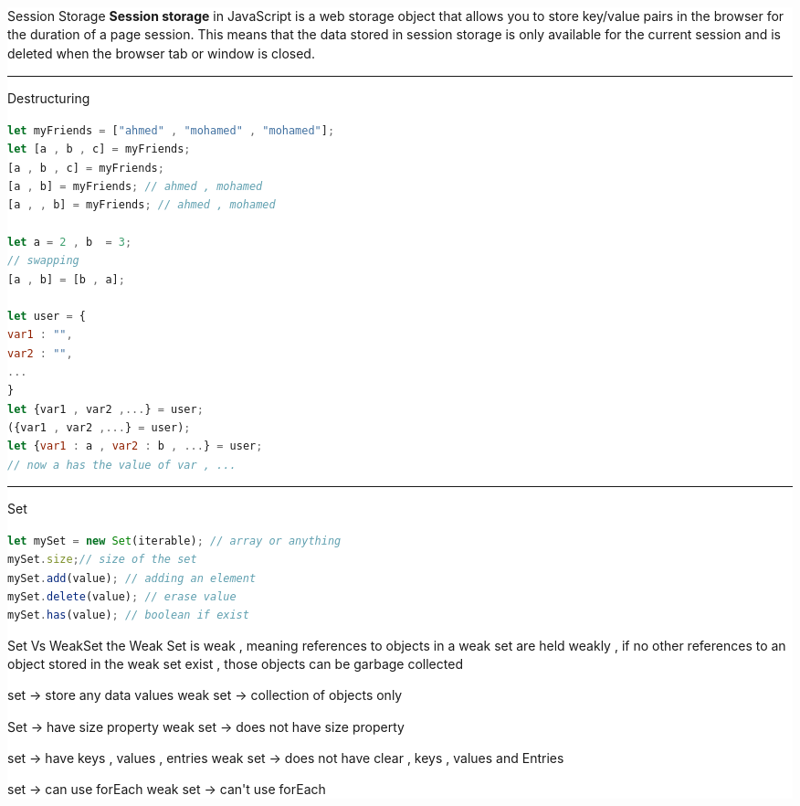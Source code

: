 Session Storage
**Session storage** in JavaScript is a web storage object that allows you to store key/value pairs in the browser for the duration of a page session. This means that the data stored in session storage is only available for the current session and is deleted when the browser tab or window is closed.

-----------------------------------
Destructuring
```js
let myFriends = ["ahmed" , "mohamed" , "mohamed"];
let [a , b , c] = myFriends;
[a , b , c] = myFriends;
[a , b] = myFriends; // ahmed , mohamed
[a , , b] = myFriends; // ahmed , mohamed

let a = 2 , b  = 3;
// swapping
[a , b] = [b , a];

let user = {
var1 : "",
var2 : "",
...
}
let {var1 , var2 ,...} = user;
({var1 , var2 ,...} = user);
let {var1 : a , var2 : b , ...} = user;
// now a has the value of var , ...
```

---
Set
```js
let mySet = new Set(iterable); // array or anything
mySet.size;// size of the set
mySet.add(value); // adding an element
mySet.delete(value); // erase value
mySet.has(value); // boolean if exist
```

Set Vs WeakSet
the Weak Set is weak , meaning references to objects in a weak set are held weakly , if no other references to an object stored in the weak set exist , those objects can be garbage collected

set -> store any data values
weak set -> collection of objects only

Set -> have size property
weak set -> does not have size property

set -> have keys , values , entries
weak set -> does not have clear , keys , values and Entries

set -> can use forEach
weak set -> can't use forEach
